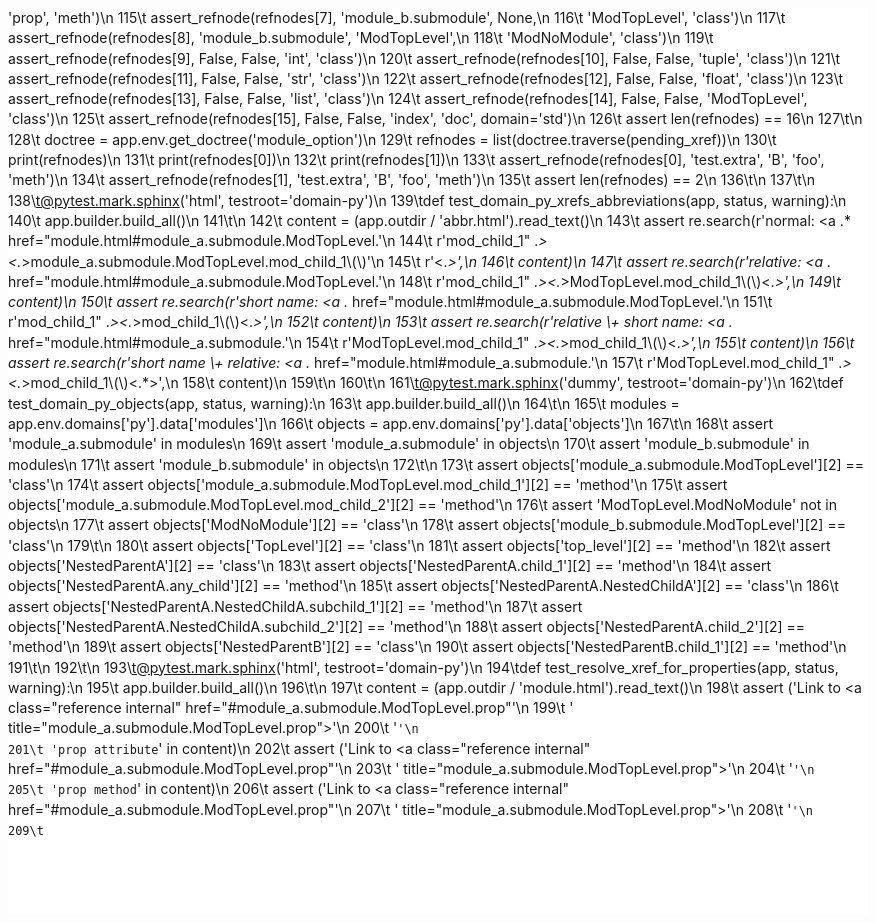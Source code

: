 \'prop\', \'meth\')\n   115\t    assert_refnode(refnodes[7], \'module_b.submodule\', None,\n   116\t                   \'ModTopLevel\', \'class\')\n   117\t    assert_refnode(refnodes[8], \'module_b.submodule\', \'ModTopLevel\',\n   118\t                   \'ModNoModule\', \'class\')\n   119\t    assert_refnode(refnodes[9], False, False, \'int\', \'class\')\n   120\t    assert_refnode(refnodes[10], False, False, \'tuple\', \'class\')\n   121\t    assert_refnode(refnodes[11], False, False, \'str\', \'class\')\n   122\t    assert_refnode(refnodes[12], False, False, \'float\', \'class\')\n   123\t    assert_refnode(refnodes[13], False, False, \'list\', \'class\')\n   124\t    assert_refnode(refnodes[14], False, False, \'ModTopLevel\', \'class\')\n   125\t    assert_refnode(refnodes[15], False, False, \'index\', \'doc\', domain=\'std\')\n   126\t    assert len(refnodes) == 16\n   127\t\n   128\t    doctree = app.env.get_doctree(\'module_option\')\n   129\t    refnodes = list(doctree.traverse(pending_xref))\n   130\t    print(refnodes)\n   131\t    print(refnodes[0])\n   132\t    print(refnodes[1])\n   133\t    assert_refnode(refnodes[0], \'test.extra\', \'B\', \'foo\', \'meth\')\n   134\t    assert_refnode(refnodes[1], \'test.extra\', \'B\', \'foo\', \'meth\')\n   135\t    assert len(refnodes) == 2\n   136\t\n   137\t\n   138\t@pytest.mark.sphinx(\'html\', testroot=\'domain-py\')\n   139\tdef test_domain_py_xrefs_abbreviations(app, status, warning):\n   140\t    app.builder.build_all()\n   141\t\n   142\t    content = (app.outdir / \'abbr.html\').read_text()\n   143\t    assert re.search(r\'normal: <a .* href="module.html#module_a.submodule.ModTopLevel.\'\n   144\t                     r\'mod_child_1" .*><.*>module_a.submodule.ModTopLevel.mod_child_1\\(\\)\'\n   145\t                     r\'<.*></a>\',\n   146\t                     content)\n   147\t    assert re.search(r\'relative: <a .* href="module.html#module_a.submodule.ModTopLevel.\'\n   148\t                     r\'mod_child_1" .*><.*>ModTopLevel.mod_child_1\\(\\)<.*></a>\',\n   149\t                     content)\n   150\t    assert re.search(r\'short name: <a .* href="module.html#module_a.submodule.ModTopLevel.\'\n   151\t                     r\'mod_child_1" .*><.*>mod_child_1\\(\\)<.*></a>\',\n   152\t                     content)\n   153\t    assert re.search(r\'relative \\+ short name: <a .* href="module.html#module_a.submodule.\'\n   154\t                     r\'ModTopLevel.mod_child_1" .*><.*>mod_child_1\\(\\)<.*></a>\',\n   155\t                     content)\n   156\t    assert re.search(r\'short name \\+ relative: <a .* href="module.html#module_a.submodule.\'\n   157\t                     r\'ModTopLevel.mod_child_1" .*><.*>mod_child_1\\(\\)<.*></a>\',\n   158\t                     content)\n   159\t\n   160\t\n   161\t@pytest.mark.sphinx(\'dummy\', testroot=\'domain-py\')\n   162\tdef test_domain_py_objects(app, status, warning):\n   163\t    app.builder.build_all()\n   164\t\n   165\t    modules = app.env.domains[\'py\'].data[\'modules\']\n   166\t    objects = app.env.domains[\'py\'].data[\'objects\']\n   167\t\n   168\t    assert \'module_a.submodule\' in modules\n   169\t    assert \'module_a.submodule\' in objects\n   170\t    assert \'module_b.submodule\' in modules\n   171\t    assert \'module_b.submodule\' in objects\n   172\t\n   173\t    assert objects[\'module_a.submodule.ModTopLevel\'][2] == \'class\'\n   174\t    assert objects[\'module_a.submodule.ModTopLevel.mod_child_1\'][2] == \'method\'\n   175\t    assert objects[\'module_a.submodule.ModTopLevel.mod_child_2\'][2] == \'method\'\n   176\t    assert \'ModTopLevel.ModNoModule\' not in objects\n   177\t    assert objects[\'ModNoModule\'][2] == \'class\'\n   178\t    assert objects[\'module_b.submodule.ModTopLevel\'][2] == \'class\'\n   179\t\n   180\t    assert objects[\'TopLevel\'][2] == \'class\'\n   181\t    assert objects[\'top_level\'][2] == \'method\'\n   182\t    assert objects[\'NestedParentA\'][2] == \'class\'\n   183\t    assert objects[\'NestedParentA.child_1\'][2] == \'method\'\n   184\t    assert objects[\'NestedParentA.any_child\'][2] == \'method\'\n   185\t    assert objects[\'NestedParentA.NestedChildA\'][2] == \'class\'\n   186\t    assert objects[\'NestedParentA.NestedChildA.subchild_1\'][2] == \'method\'\n   187\t    assert objects[\'NestedParentA.NestedChildA.subchild_2\'][2] == \'method\'\n   188\t    assert objects[\'NestedParentA.child_2\'][2] == \'method\'\n   189\t    assert objects[\'NestedParentB\'][2] == \'class\'\n   190\t    assert objects[\'NestedParentB.child_1\'][2] == \'method\'\n   191\t\n   192\t\n   193\t@pytest.mark.sphinx(\'html\', testroot=\'domain-py\')\n   194\tdef test_resolve_xref_for_properties(app, status, warning):\n   195\t    app.builder.build_all()\n   196\t\n   197\t    content = (app.outdir / \'module.html\').read_text()\n   198\t    assert (\'Link to <a class="reference internal" href="#module_a.submodule.ModTopLevel.prop"\'\n   199\t            \' title="module_a.submodule.ModTopLevel.prop">\'\n   200\t            \'<code class="xref py py-attr docutils literal notranslate"><span class="pre">\'\n   201\t            \'prop</span> <span class="pre">attribute</span></code></a>\' in content)\n   202\t    assert (\'Link to <a class="reference internal" href="#module_a.submodule.ModTopLevel.prop"\'\n   203\t            \' title="module_a.submodule.ModTopLevel.prop">\'\n   204\t            \'<code class="xref py py-meth docutils literal notranslate"><span class="pre">\'\n   205\t            \'prop</span> <span class="pre">method</span></code></a>\' in content)\n   206\t    assert (\'Link to <a class="reference internal" href="#module_a.submodule.ModTopLevel.prop"\'\n   207\t            \' title="module_a.submodule.ModTopLevel.prop">\'\n   208\t            \'<code class="xref py py-attr docutils literal notranslate"><span class="pre">\'\n   209\t